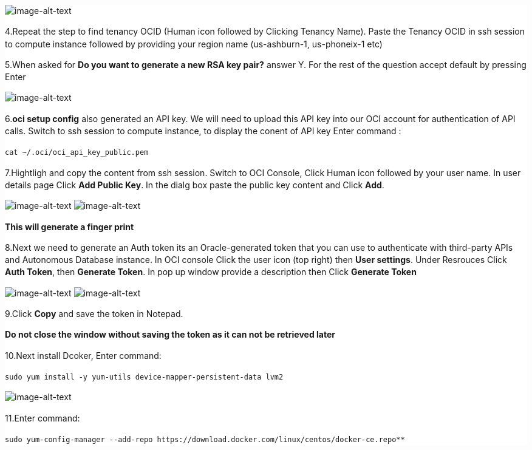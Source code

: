 <img src="https://raw.githubusercontent.com/oracle/learning-library/master/oci-library/qloudable/Deploying_OCI_Streaming_service/img/Stream_004.PNG" alt="image-alt-text">

4.Repeat the step to find tenancy OCID (Human icon followed by Clicking Tenancy Name). Paste the Tenancy OCID in ssh session to compute instance followed by providing your region name (us-ashburn-1, us-phoneix-1 etc)

5.When asked for **Do you want to generate a new RSA key pair?** answer Y. For the rest of the question accept default by pressing Enter

<img src="https://raw.githubusercontent.com/oracle/learning-library/master/oci-library/qloudable/Deploying_OCI_Streaming_service/img/Stream_005.PNG" alt="image-alt-text">

6.**oci setup config** also generated an API key. We will need to upload this API key into our OCI account for authentication of API calls. Switch to ssh session to compute instance, to display the conent of API key Enter command :

```
cat ~/.oci/oci_api_key_public.pem
```

7.Hightligh and copy the content from ssh session. Switch to OCI Console, Click Human icon followed by your user name. In user details page Click **Add Public Key**. In the dialg box paste the public key content and Click **Add**.

<img src="https://raw.githubusercontent.com/oracle/learning-library/master/oci-library/qloudable/Deploying_OCI_Streaming_service/img/Stream_006.PNG" alt="image-alt-text">

<img src="https://raw.githubusercontent.com/oracle/learning-library/master/oci-library/qloudable/Deploying_OCI_Streaming_service/img/Stream_007.PNG" alt="image-alt-text">

**This will generate a finger print**

8.Next we need to generate an Auth token its an Oracle-generated token that you can use to authenticate with third-party APIs and Autonomous Database instance. 
In OCI console Click the user icon (top right)  then **User settings**. Under Resrouces Click **Auth Token**, then **Generate Token**. In pop up window provide a description then Click **Generate Token**

<img src="https://raw.githubusercontent.com/oracle/learning-library/master/oci-library/qloudable/Autonomous_Data_Warehouse/img/ADW_005.PNG" alt="image-alt-text">
<img src="https://raw.githubusercontent.com/oracle/learning-library/master/oci-library/qloudable/Autonomous_Data_Warehouse/img/ADW_006.PNG" alt="image-alt-text">

9.Click **Copy** and save the token in Notepad.

**Do not close the window without saving the token as it can not be retrieved later**


10.Next install Dcoker, Enter command:

```
sudo yum install -y yum-utils device-mapper-persistent-data lvm2
```

<img src="https://raw.githubusercontent.com/oracle/learning-library/master/oci-library/qloudable/Container_Registry/img/OCIR_HOL0035.PNG" alt="image-alt-text">

11.Enter command:

```
sudo yum-config-manager --add-repo https://download.docker.com/linux/centos/docker-ce.repo**
```
